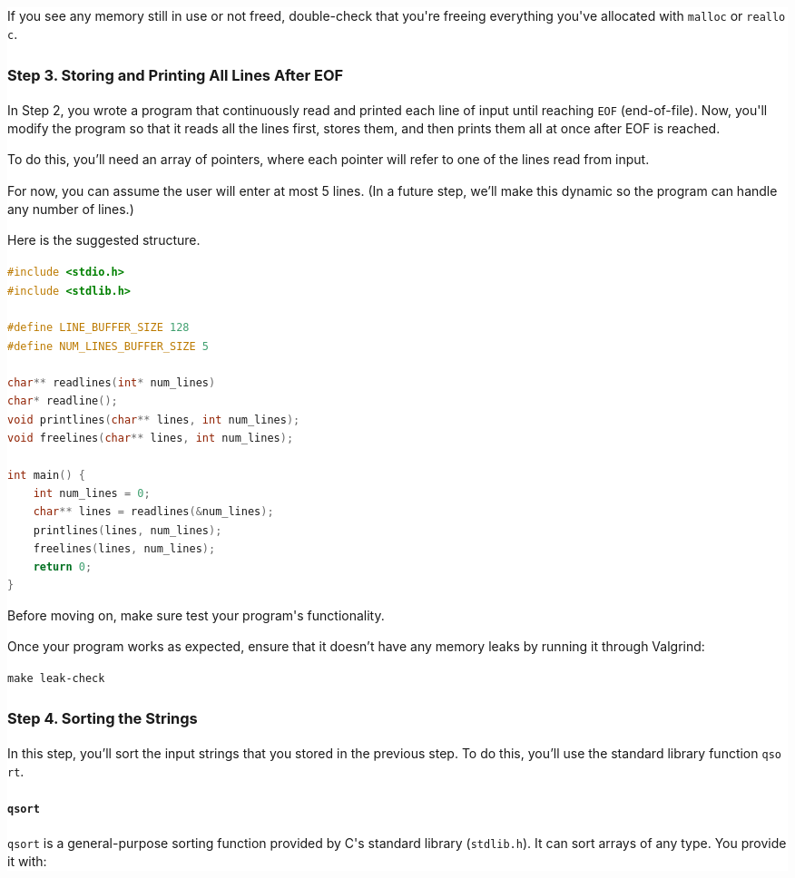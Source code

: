 If you see any memory still in use or not freed, double-check that you're freeing everything you've allocated with `malloc` or `realloc`.

### Step 3. Storing and Printing All Lines After EOF

In Step 2, you wrote a program that continuously read and printed each line of input until reaching `EOF` (end-of-file). Now, you'll modify the program so that it reads all the lines first, stores them, and then prints them all at once after EOF is reached.

To do this, you’ll need an array of pointers, where each pointer will refer to one of the lines read from input.

For now, you can assume the user will enter at most 5 lines. (In a future step, we’ll make this dynamic so the program can handle any number of lines.)

Here is the suggested structure.

```C
#include <stdio.h>
#include <stdlib.h>

#define LINE_BUFFER_SIZE 128
#define NUM_LINES_BUFFER_SIZE 5

char** readlines(int* num_lines)
char* readline();
void printlines(char** lines, int num_lines);
void freelines(char** lines, int num_lines);

int main() {
    int num_lines = 0;
    char** lines = readlines(&num_lines);
    printlines(lines, num_lines);
    freelines(lines, num_lines);
    return 0;
}
```

Before moving on, make sure test your program's functionality. 

Once your program works as expected, ensure that it doesn’t have any memory leaks by running it through Valgrind:

```
make leak-check
```


### Step 4. Sorting the Strings

In this step, you’ll sort the input strings that you stored in the previous step. To do this, you’ll use the standard library function `qsort`.

#### `qsort`

`qsort` is a general-purpose sorting function provided by C's standard library (`stdlib.h`). It can sort arrays of any type. You provide it with:
